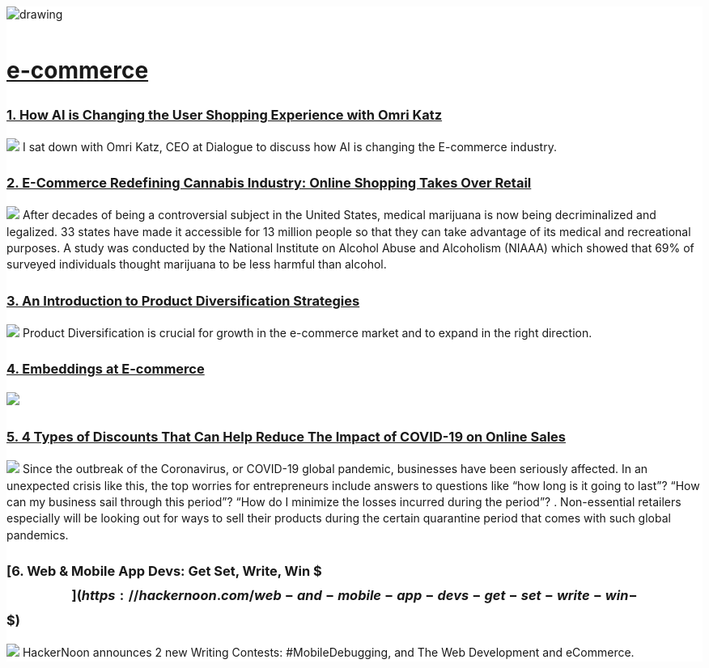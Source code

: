 <img src="https://hackernoon.com/banner-image.png" alt="drawing" width="1012"/>

# [e-commerce](https://hackernoon.com/tagged/e-commerce)
### [1. How AI is Changing the User Shopping Experience with Omri Katz](https://hackernoon.com/how-ai-is-changing-user-shopping-experience-with-omri-katz-021s34ep)
![](https://cdn.hackernoon.com/images/7rEmNIeHNFOBfZZtUMQerOZIGGH3-f83l31v7.jpeg)
I sat down with Omri Katz, CEO at Dialogue to discuss how AI is changing the E-commerce industry. 

### [2. E-Commerce Redefining Cannabis Industry: Online Shopping Takes Over Retail](https://hackernoon.com/e-commerce-redefining-cannabis-industry-online-shopping-takes-over-retail-8317y2zxw)
![](https://cdn.hackernoon.com/drafts/oo17w2zt0.png)
After decades of being a controversial subject in the United States, medical marijuana is now being decriminalized and legalized. 33 states have made it accessible for 13 million people so that they can take advantage of its medical and recreational purposes. A study was conducted by the National Institute on Alcohol Abuse and Alcoholism (NIAAA) which showed that 69% of surveyed individuals thought marijuana to be less harmful than alcohol.

### [3. An Introduction to Product Diversification Strategies](https://hackernoon.com/an-introduction-to-product-diversification-strategies-5r1t33fn)
![](https://cdn.hackernoon.com/images/R8aLhmiN8rUgojf5QE8E0wAqhU73-lak33c8.jpeg)
Product Diversification is crucial for growth in the e-commerce market and to expand in the right direction. 

### [4. Embeddings at E-commerce](https://hackernoon.com/embeddings-at-e-commerce-me10q30tl)
![](https://cdn.hackernoon.com/images/pbu30qw.jpg)


### [5. 4 Types of Discounts That Can Help Reduce The Impact of COVID-19 on Online Sales](https://hackernoon.com/4-types-of-discounts-that-can-help-reduce-the-impact-of-covid-19-on-online-sales-rk4f3y8l)
![](https://cdn.hackernoon.com/drafts/sddb3y4j.png)
Since the outbreak of the Coronavirus, or COVID-19 global pandemic, businesses have been seriously affected. In an unexpected crisis like this, the top worries for entrepreneurs include answers to questions like “how long is it going to last”? “How can my business sail through this period”? “How do I minimize the losses incurred during the period”? . Non-essential retailers especially will be looking out for ways to sell their products during the certain quarantine period that comes with such global pandemics.

### [6. Web & Mobile App Devs: Get Set, Write, Win $$$](https://hackernoon.com/web-and-mobile-app-devs-get-set-write-win-$$$)
![](https://cdn.hackernoon.com/images/hQ098u52DzPm2Y4UITQcQXtLRAk2-4n93p4h.jpeg)
HackerNoon announces 2 new Writing Contests: #MobileDebugging, and The Web Development and eCommerce.
